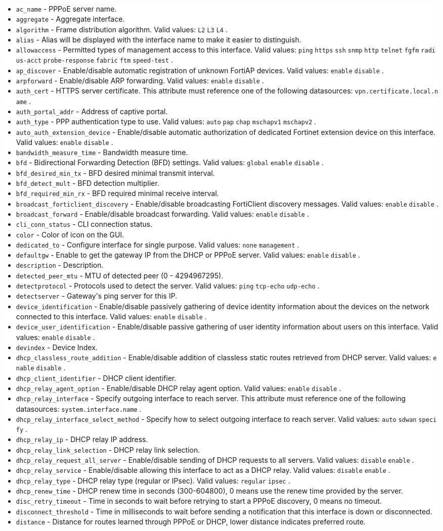 * `ac_name` - PPPoE server name.
* `aggregate` - Aggregate interface.
* `algorithm` - Frame distribution algorithm. Valid values: `L2` `L3` `L4` .
* `alias` - Alias will be displayed with the interface name to make it easier to distinguish.
* `allowaccess` - Permitted types of management access to this interface. Valid values: `ping` `https` `ssh` `snmp` `http` `telnet` `fgfm` `radius-acct` `probe-response` `fabric` `ftm` `speed-test` .
* `ap_discover` - Enable/disable automatic registration of unknown FortiAP devices. Valid values: `enable` `disable` .
* `arpforward` - Enable/disable ARP forwarding. Valid values: `enable` `disable` .
* `auth_cert` - HTTPS server certificate. This attribute must reference one of the following datasources: `vpn.certificate.local.name` .
* `auth_portal_addr` - Address of captive portal.
* `auth_type` - PPP authentication type to use. Valid values: `auto` `pap` `chap` `mschapv1` `mschapv2` .
* `auto_auth_extension_device` - Enable/disable automatic authorization of dedicated Fortinet extension device on this interface. Valid values: `enable` `disable` .
* `bandwidth_measure_time` - Bandwidth measure time.
* `bfd` - Bidirectional Forwarding Detection (BFD) settings. Valid values: `global` `enable` `disable` .
* `bfd_desired_min_tx` - BFD desired minimal transmit interval.
* `bfd_detect_mult` - BFD detection multiplier.
* `bfd_required_min_rx` - BFD required minimal receive interval.
* `broadcast_forticlient_discovery` - Enable/disable broadcasting FortiClient discovery messages. Valid values: `enable` `disable` .
* `broadcast_forward` - Enable/disable broadcast forwarding. Valid values: `enable` `disable` .
* `cli_conn_status` - CLI connection status.
* `color` - Color of icon on the GUI.
* `dedicated_to` - Configure interface for single purpose. Valid values: `none` `management` .
* `defaultgw` - Enable to get the gateway IP from the DHCP or PPPoE server. Valid values: `enable` `disable` .
* `description` - Description.
* `detected_peer_mtu` - MTU of detected peer (0 - 4294967295).
* `detectprotocol` - Protocols used to detect the server. Valid values: `ping` `tcp-echo` `udp-echo` .
* `detectserver` - Gateway's ping server for this IP.
* `device_identification` - Enable/disable passively gathering of device identity information about the devices on the network connected to this interface. Valid values: `enable` `disable` .
* `device_user_identification` - Enable/disable passive gathering of user identity information about users on this interface. Valid values: `enable` `disable` .
* `devindex` - Device Index.
* `dhcp_classless_route_addition` - Enable/disable addition of classless static routes retrieved from DHCP server. Valid values: `enable` `disable` .
* `dhcp_client_identifier` - DHCP client identifier.
* `dhcp_relay_agent_option` - Enable/disable DHCP relay agent option. Valid values: `enable` `disable` .
* `dhcp_relay_interface` - Specify outgoing interface to reach server. This attribute must reference one of the following datasources: `system.interface.name` .
* `dhcp_relay_interface_select_method` - Specify how to select outgoing interface to reach server. Valid values: `auto` `sdwan` `specify` .
* `dhcp_relay_ip` - DHCP relay IP address.
* `dhcp_relay_link_selection` - DHCP relay link selection.
* `dhcp_relay_request_all_server` - Enable/disable sending of DHCP requests to all servers. Valid values: `disable` `enable` .
* `dhcp_relay_service` - Enable/disable allowing this interface to act as a DHCP relay. Valid values: `disable` `enable` .
* `dhcp_relay_type` - DHCP relay type (regular or IPsec). Valid values: `regular` `ipsec` .
* `dhcp_renew_time` - DHCP renew time in seconds (300-604800), 0 means use the renew time provided by the server.
* `disc_retry_timeout` - Time in seconds to wait before retrying to start a PPPoE discovery, 0 means no timeout.
* `disconnect_threshold` - Time in milliseconds to wait before sending a notification that this interface is down or disconnected.
* `distance` - Distance for routes learned through PPPoE or DHCP, lower distance indicates preferred route.